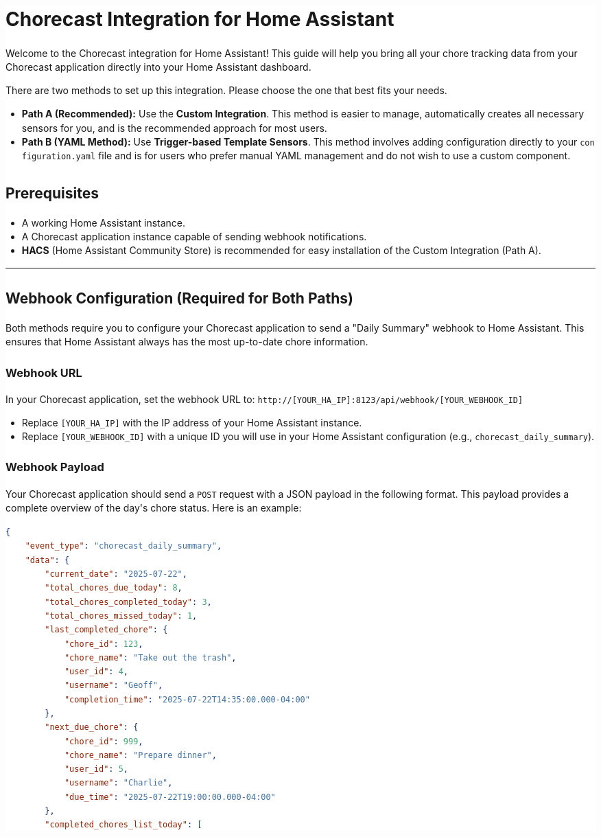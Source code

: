 # Chorecast Integration for Home Assistant

Welcome to the Chorecast integration for Home Assistant\! This guide will help you bring all your chore tracking data from your Chorecast application directly into your Home Assistant dashboard.

There are two methods to set up this integration. Please choose the one that best fits your needs.

  * **Path A (Recommended):** Use the **Custom Integration**. This method is easier to manage, automatically creates all necessary sensors for you, and is the recommended approach for most users.
  * **Path B (YAML Method):** Use **Trigger-based Template Sensors**. This method involves adding configuration directly to your `configuration.yaml` file and is for users who prefer manual YAML management and do not wish to use a custom component.

## Prerequisites

  * A working Home Assistant instance.
  * A Chorecast application instance capable of sending webhook notifications.
  * **HACS** (Home Assistant Community Store) is recommended for easy installation of the Custom Integration (Path A).

-----

## Webhook Configuration (Required for Both Paths)

Both methods require you to configure your Chorecast application to send a "Daily Summary" webhook to Home Assistant. This ensures that Home Assistant always has the most up-to-date chore information.

### Webhook URL

In your Chorecast application, set the webhook URL to:
`http://[YOUR_HA_IP]:8123/api/webhook/[YOUR_WEBHOOK_ID]`

  * Replace `[YOUR_HA_IP]` with the IP address of your Home Assistant instance.
  * Replace `[YOUR_WEBHOOK_ID]` with a unique ID you will use in your Home Assistant configuration (e.g., `chorecast_daily_summary`).

### Webhook Payload

Your Chorecast application should send a `POST` request with a JSON payload in the following format. This payload provides a complete overview of the day's chore status. Here is an example:

```json
{
    "event_type": "chorecast_daily_summary",
    "data": {
        "current_date": "2025-07-22",
        "total_chores_due_today": 8,
        "total_chores_completed_today": 3,
        "total_chores_missed_today": 1,
        "last_completed_chore": {
            "chore_id": 123,
            "chore_name": "Take out the trash",
            "user_id": 4,
            "username": "Geoff",
            "completion_time": "2025-07-22T14:35:00.000-04:00"
        },
        "next_due_chore": {
            "chore_id": 999,
            "chore_name": "Prepare dinner",
            "user_id": 5,
            "username": "Charlie",
            "due_time": "2025-07-22T19:00:00.000-04:00"
        },
        "completed_chores_list_today": [
```
